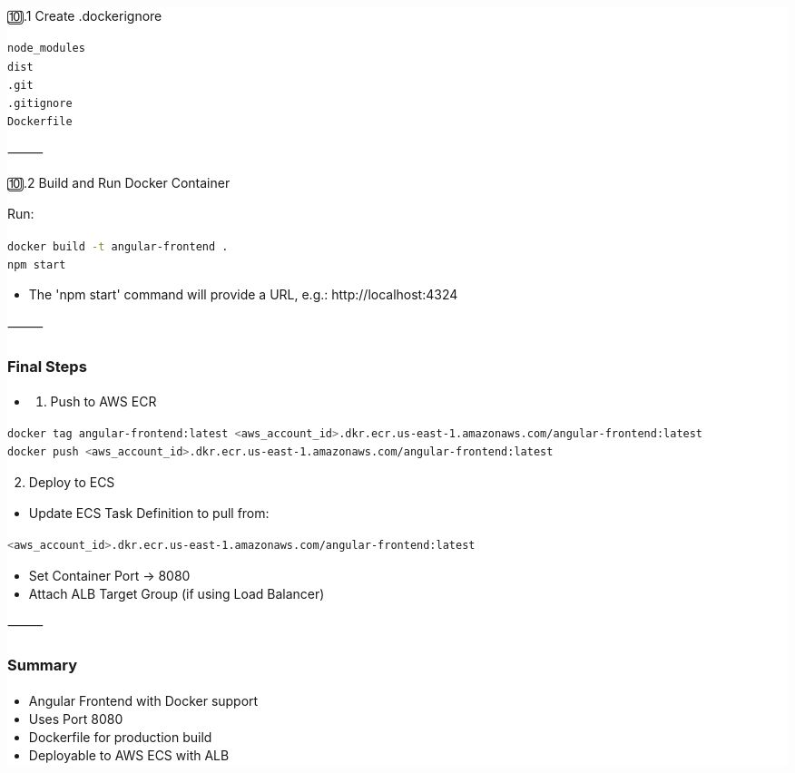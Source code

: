 🔟.1 Create .dockerignore
```plaintext
node_modules
dist
.git
.gitignore
Dockerfile
```

⸻

🔟.2 Build and Run Docker Container

Run:
```sh
docker build -t angular-frontend .
npm start
```

- The 'npm start' command will provide a URL, e.g.: http://localhost:4324


⸻

### Final Steps
- 1.	Push to AWS ECR
```sh
docker tag angular-frontend:latest <aws_account_id>.dkr.ecr.us-east-1.amazonaws.com/angular-frontend:latest
docker push <aws_account_id>.dkr.ecr.us-east-1.amazonaws.com/angular-frontend:latest
```

2.	Deploy to ECS
- Update ECS Task Definition to pull from:
```sh
<aws_account_id>.dkr.ecr.us-east-1.amazonaws.com/angular-frontend:latest
```

- Set Container Port → 8080
- Attach ALB Target Group (if using Load Balancer)

⸻

### Summary

- Angular Frontend with Docker support
- Uses Port 8080
- Dockerfile for production build
- Deployable to AWS ECS with ALB
